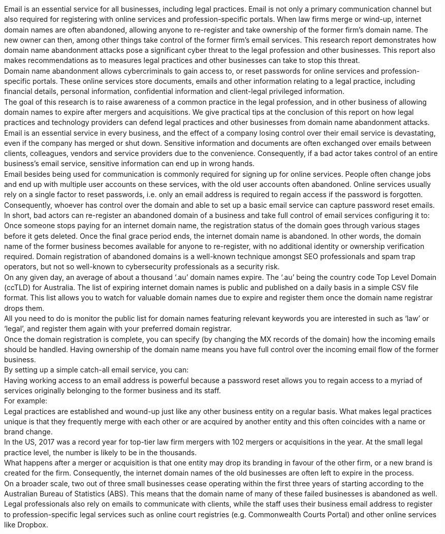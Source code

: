   Email is an essential service for all businesses, including legal practices. Email is not only a primary communication channel but also required for registering with online services and profession-specific portals. When law firms merge or wind-up, internet domain names are often abandoned, allowing anyone to re-register and take ownership of the former firm’s domain name. The new owner can then, among other things take control of the former firm’s email services. This research report demonstrates how domain name abandonment attacks pose a significant cyber threat to the legal profession and other businesses. This report also makes recommendations as to measures legal practices and other businesses can take to stop this threat.  
    Domain name abandonment allows cybercriminals to gain access to, or reset passwords for online services and profession-specific portals. These online services store documents, emails and other information relating to a legal practice, including financial details, personal information, confidential information and client-legal privileged information.  
    The goal of this research is to raise awareness of a common practice in the legal profession, and in other business of allowing domain names to expire after mergers and acquisitions. We give practical tips at the conclusion of this report on how legal practices and technology providers can defend legal practices and other businesses from domain name abandonment attacks.  
    Email is an essential service in every business, and the effect of a company losing control over their email service is devastating, even if the company has merged or shut down. Sensitive information and documents are often exchanged over emails between clients, colleagues, vendors and service providers due to the convenience. Consequently, if a bad actor takes control of an entire business’s email service, sensitive information can end up in wrong hands.  
    Email besides being used for communication is commonly required for signing up for online services. People often change jobs and end up with multiple user accounts on these services, with the old user accounts often abandoned. Online services usually rely on a single factor to reset passwords, i.e. only an email address is required to regain access if the password is forgotten. Consequently, whoever has control over the domain and able to set up a basic email service can capture password reset emails.  
    In short, bad actors can re-register an abandoned domain of a business and take full control of email services configuring it to:  
    Once someone stops paying for an internet domain name, the registration status of the domain goes through various stages before it gets deleted. Once the final grace period ends, the internet domain name is abandoned. In other words, the domain name of the former business becomes available for anyone to re-register, with no additional identity or ownership verification required. Domain registration of abandoned domains is a well-known technique amongst SEO professionals and spam trap operators, but not so well-known to cybersecurity professionals as a security risk.  
    On any given day, an average of about a thousand ‘.au’ domain names expire. The ‘.au’ being the country code Top Level Domain (ccTLD) for Australia. The list of expiring internet domain names is public and published on a daily basis in a simple CSV file format. This list allows you to watch for valuable domain names due to expire and register them once the domain name registrar drops them.  
    All you need to do is monitor the public list for domain names featuring relevant keywords you are interested in such as ‘law’ or ‘legal’, and register them again with your preferred domain registrar.  
    Once the domain registration is complete, you can specify (by changing the MX records of the domain) how the incoming emails should be handled. Having ownership of the domain name means you have full control over the incoming email flow of the former business.  
    By setting up a simple catch-all email service, you can:  
    Having working access to an email address is powerful because a password reset allows you to regain access to a myriad of services originally belonging to the former business and its staff.  
    For example:  
    Legal practices are established and wound-up just like any other business entity on a regular basis. What makes legal practices unique is that they frequently merge with each other or are acquired by another entity and this often coincides with a name or brand change.  
    In the US, 2017 was a record year for top-tier law firm mergers with 102 mergers or acquisitions in the year. At the small legal practice level, the number is likely to be in the thousands.  
    What happens after a merger or acquisition is that one entity may drop its branding in favour of the other firm, or a new brand is created for the firm. Consequently, the internet domain names of the old businesses are often left to expire in the process.  
    On a broader scale, two out of three small businesses cease operating within the first three years of starting according to the Australian Bureau of Statistics (ABS). This means that the domain name of many of these failed businesses is abandoned as well.  
    Legal professionals also rely on emails to communicate with clients, while the staff uses their business email address to register to profession-specific legal services such as online court registries (e.g. Commonwealth Courts Portal) and other online services like Dropbox.  